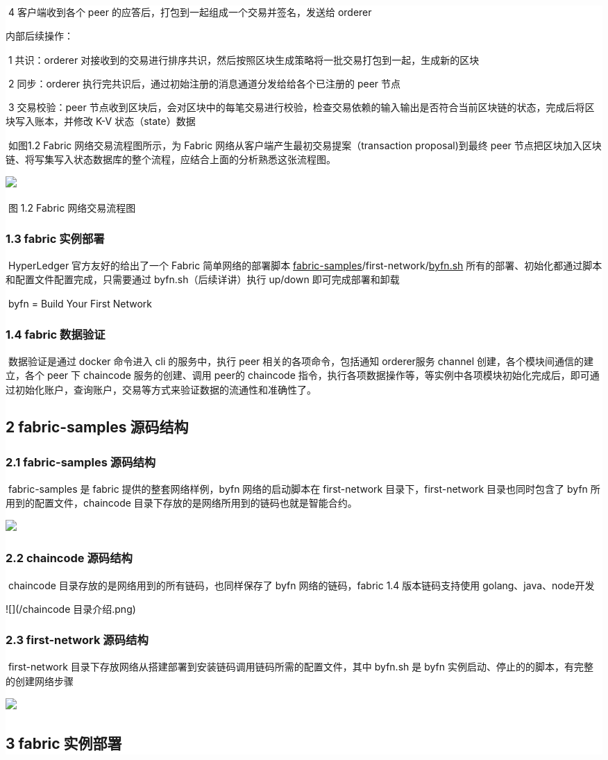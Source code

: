 ​	4 客户端收到各个 peer 的应答后，打包到一起组成一个交易并签名，发送给 orderer

内部后续操作：

​	1 共识：orderer 对接收到的交易进行排序共识，然后按照区块生成策略将一批交易打包到一起，生成新的区块

​	2 同步：orderer 执行完共识后，通过初始注册的消息通道分发给给各个已注册的 peer 节点

​	3 交易校验：peer 节点收到区块后，会对区块中的每笔交易进行校验，检查交易依赖的输入输出是否符合当前区块链的状态，完成后将区块写入账本，并修改 K-V 状态（state）数据

​    如图1.2 Fabric 网络交易流程图所示，为 Fabric 网络从客户端产生最初交易提案（transaction proposal)到最终 peer 节点把区块加入区块链、将写集写入状态数据库的整个流程，应结合上面的分析熟悉这张流程图。

![](/Fabric网络节点构成.png)

​																				图 1.2 Fabric 网络交易流程图

### 1.3 fabric 实例部署

​	HyperLedger 官方友好的给出了一个 Fabric 简单网络的部署脚本  [fabric-samples](https://github.com/hyperledger/fabric-samples)/first-network/[byfn.sh](https://github.com/hyperledger/fabric-samples/blob/master/first-network/byfn.sh)  所有的部署、初始化都通过脚本和配置文件配置完成，只需要通过 byfn.sh（后续详讲）执行 up/down 即可完成部署和卸载

​	byfn = Build Your First Network

### 1.4 fabric 数据验证

​	数据验证是通过 docker 命令进入 cli 的服务中，执行 peer 相关的各项命令，包括通知 orderer服务 channel 创建，各个模块间通信的建立，各个 peer 下 chaincode 服务的创建、调用 peer的 chaincode 指令，执行各项数据操作等，等实例中各项模块初始化完成后，即可通过初始化账户，查询账户，交易等方式来验证数据的流通性和准确性了。



## 2 fabric-samples 源码结构

### 2.1 fabric-samples 源码结构

​	fabric-samples 是 fabric 提供的整套网络样例，byfn 网络的启动脚本在 first-network 目录下，first-network 目录也同时包含了 byfn 所用到的配置文件，chaincode 目录下存放的是网络所用到的链码也就是智能合约。

![](/fabric-samples目录介绍.png)

### 2.2 chaincode 源码结构

​	chaincode 目录存放的是网络用到的所有链码，也同样保存了 byfn 网络的链码，fabric 1.4 版本链码支持使用 golang、java、node开发

![](/chaincode 目录介绍.png)	

### 2.3 first-network 源码结构

​	first-network 目录下存放网络从搭建部署到安装链码调用链码所需的配置文件，其中 byfn.sh 是 byfn 实例启动、停止的的脚本，有完整的创建网络步骤

![](/first_network目录介绍.png)



## 3 fabric 实例部署
